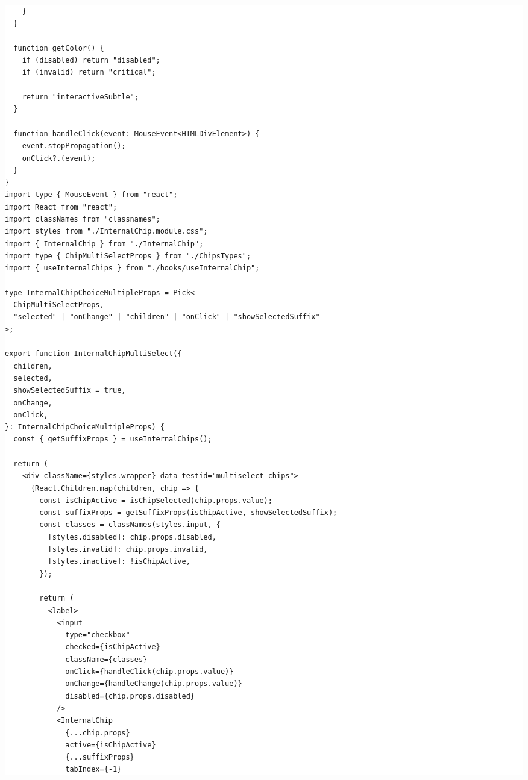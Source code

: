````tsx
    }
  }

  function getColor() {
    if (disabled) return "disabled";
    if (invalid) return "critical";

    return "interactiveSubtle";
  }

  function handleClick(event: MouseEvent<HTMLDivElement>) {
    event.stopPropagation();
    onClick?.(event);
  }
}
import type { MouseEvent } from "react";
import React from "react";
import classNames from "classnames";
import styles from "./InternalChip.module.css";
import { InternalChip } from "./InternalChip";
import type { ChipMultiSelectProps } from "./ChipsTypes";
import { useInternalChips } from "./hooks/useInternalChip";

type InternalChipChoiceMultipleProps = Pick<
  ChipMultiSelectProps,
  "selected" | "onChange" | "children" | "onClick" | "showSelectedSuffix"
>;

export function InternalChipMultiSelect({
  children,
  selected,
  showSelectedSuffix = true,
  onChange,
  onClick,
}: InternalChipChoiceMultipleProps) {
  const { getSuffixProps } = useInternalChips();

  return (
    <div className={styles.wrapper} data-testid="multiselect-chips">
      {React.Children.map(children, chip => {
        const isChipActive = isChipSelected(chip.props.value);
        const suffixProps = getSuffixProps(isChipActive, showSelectedSuffix);
        const classes = classNames(styles.input, {
          [styles.disabled]: chip.props.disabled,
          [styles.invalid]: chip.props.invalid,
          [styles.inactive]: !isChipActive,
        });

        return (
          <label>
            <input
              type="checkbox"
              checked={isChipActive}
              className={classes}
              onClick={handleClick(chip.props.value)}
              onChange={handleChange(chip.props.value)}
              disabled={chip.props.disabled}
            />
            <InternalChip
              {...chip.props}
              active={isChipActive}
              {...suffixProps}
              tabIndex={-1}
````